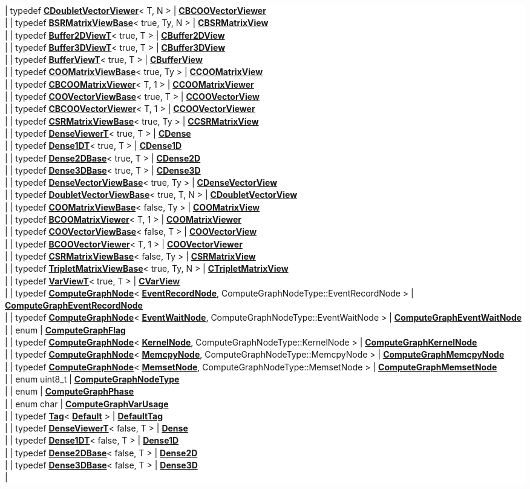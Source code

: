 | typedef [**CDoubletVectorViewer**](classmuda_1_1_c_doublet_vector_viewer.md)&lt; T, N &gt; | [**CBCOOVectorViewer**](#typedef-cbcoovectorviewer)  <br> |
| typedef [**BSRMatrixViewBase**](classmuda_1_1_b_s_r_matrix_view_base.md)&lt; true, Ty, N &gt; | [**CBSRMatrixView**](#typedef-cbsrmatrixview)  <br> |
| typedef [**Buffer2DViewT**](classmuda_1_1_buffer2_d_view_t.md)&lt; true, T &gt; | [**CBuffer2DView**](#typedef-cbuffer2dview)  <br> |
| typedef [**Buffer3DViewT**](classmuda_1_1_buffer3_d_view_t.md)&lt; true, T &gt; | [**CBuffer3DView**](#typedef-cbuffer3dview)  <br> |
| typedef [**BufferViewT**](classmuda_1_1_buffer_view_t.md)&lt; true, T &gt; | [**CBufferView**](#typedef-cbufferview)  <br> |
| typedef [**COOMatrixViewBase**](classmuda_1_1_c_o_o_matrix_view_base.md)&lt; true, Ty &gt; | [**CCOOMatrixView**](#typedef-ccoomatrixview)  <br> |
| typedef [**CBCOOMatrixViewer**](classmuda_1_1_c_triplet_matrix_viewer.md)&lt; T, 1 &gt; | [**CCOOMatrixViewer**](#typedef-ccoomatrixviewer)  <br> |
| typedef [**COOVectorViewBase**](classmuda_1_1_c_o_o_vector_view_base.md)&lt; true, T &gt; | [**CCOOVectorView**](#typedef-ccoovectorview)  <br> |
| typedef [**CBCOOVectorViewer**](classmuda_1_1_c_doublet_vector_viewer.md)&lt; T, 1 &gt; | [**CCOOVectorViewer**](#typedef-ccoovectorviewer)  <br> |
| typedef [**CSRMatrixViewBase**](classmuda_1_1_c_s_r_matrix_view_base.md)&lt; true, Ty &gt; | [**CCSRMatrixView**](#typedef-ccsrmatrixview)  <br> |
| typedef [**DenseViewerT**](classmuda_1_1_dense_viewer_t.md)&lt; true, T &gt; | [**CDense**](#typedef-cdense)  <br> |
| typedef [**Dense1DT**](classmuda_1_1_dense1_d_t.md)&lt; true, T &gt; | [**CDense1D**](#typedef-cdense1d)  <br> |
| typedef [**Dense2DBase**](classmuda_1_1_dense2_d_base.md)&lt; true, T &gt; | [**CDense2D**](#typedef-cdense2d)  <br> |
| typedef [**Dense3DBase**](classmuda_1_1_dense3_d_base.md)&lt; true, T &gt; | [**CDense3D**](#typedef-cdense3d)  <br> |
| typedef [**DenseVectorViewBase**](classmuda_1_1_dense_vector_view_base.md)&lt; true, Ty &gt; | [**CDenseVectorView**](#typedef-cdensevectorview)  <br> |
| typedef [**DoubletVectorViewBase**](classmuda_1_1_doublet_vector_view_base.md)&lt; true, T, N &gt; | [**CDoubletVectorView**](#typedef-cdoubletvectorview)  <br> |
| typedef [**COOMatrixViewBase**](classmuda_1_1_c_o_o_matrix_view_base.md)&lt; false, Ty &gt; | [**COOMatrixView**](#typedef-coomatrixview)  <br> |
| typedef [**BCOOMatrixViewer**](classmuda_1_1_c_triplet_matrix_viewer.md)&lt; T, 1 &gt; | [**COOMatrixViewer**](#typedef-coomatrixviewer)  <br> |
| typedef [**COOVectorViewBase**](classmuda_1_1_c_o_o_vector_view_base.md)&lt; false, T &gt; | [**COOVectorView**](#typedef-coovectorview)  <br> |
| typedef [**BCOOVectorViewer**](classmuda_1_1_c_doublet_vector_viewer.md)&lt; T, 1 &gt; | [**COOVectorViewer**](#typedef-coovectorviewer)  <br> |
| typedef [**CSRMatrixViewBase**](classmuda_1_1_c_s_r_matrix_view_base.md)&lt; false, Ty &gt; | [**CSRMatrixView**](#typedef-csrmatrixview)  <br> |
| typedef [**TripletMatrixViewBase**](classmuda_1_1_triplet_matrix_view_base.md)&lt; true, Ty, N &gt; | [**CTripletMatrixView**](#typedef-ctripletmatrixview)  <br> |
| typedef [**VarViewT**](classmuda_1_1_var_view_t.md)&lt; true, T &gt; | [**CVarView**](#typedef-cvarview)  <br> |
| typedef [**ComputeGraphNode**](classmuda_1_1_compute_graph_node.md)&lt; [**EventRecordNode**](classmuda_1_1_event_record_node.md), ComputeGraphNodeType::EventRecordNode &gt; | [**ComputeGraphEventRecordNode**](#typedef-computegrapheventrecordnode)  <br> |
| typedef [**ComputeGraphNode**](classmuda_1_1_compute_graph_node.md)&lt; [**EventWaitNode**](classmuda_1_1_event_wait_node.md), ComputeGraphNodeType::EventWaitNode &gt; | [**ComputeGraphEventWaitNode**](#typedef-computegrapheventwaitnode)  <br> |
| enum  | [**ComputeGraphFlag**](#enum-computegraphflag)  <br> |
| typedef [**ComputeGraphNode**](classmuda_1_1_compute_graph_node.md)&lt; [**KernelNode**](classmuda_1_1_kernel_node.md), ComputeGraphNodeType::KernelNode &gt; | [**ComputeGraphKernelNode**](#typedef-computegraphkernelnode)  <br> |
| typedef [**ComputeGraphNode**](classmuda_1_1_compute_graph_node.md)&lt; [**MemcpyNode**](classmuda_1_1_memcpy_node.md), ComputeGraphNodeType::MemcpyNode &gt; | [**ComputeGraphMemcpyNode**](#typedef-computegraphmemcpynode)  <br> |
| typedef [**ComputeGraphNode**](classmuda_1_1_compute_graph_node.md)&lt; [**MemsetNode**](classmuda_1_1_memset_node.md), ComputeGraphNodeType::MemsetNode &gt; | [**ComputeGraphMemsetNode**](#typedef-computegraphmemsetnode)  <br> |
| enum uint8\_t | [**ComputeGraphNodeType**](#enum-computegraphnodetype)  <br> |
| enum  | [**ComputeGraphPhase**](#enum-computegraphphase)  <br> |
| enum char | [**ComputeGraphVarUsage**](#enum-computegraphvarusage)  <br> |
| typedef [**Tag**](structmuda_1_1_tag.md)&lt; [**Default**](structmuda_1_1_default.md) &gt; | [**DefaultTag**](#typedef-defaulttag)  <br> |
| typedef [**DenseViewerT**](classmuda_1_1_dense_viewer_t.md)&lt; false, T &gt; | [**Dense**](#typedef-dense)  <br> |
| typedef [**Dense1DT**](classmuda_1_1_dense1_d_t.md)&lt; false, T &gt; | [**Dense1D**](#typedef-dense1d)  <br> |
| typedef [**Dense2DBase**](classmuda_1_1_dense2_d_base.md)&lt; false, T &gt; | [**Dense2D**](#typedef-dense2d)  <br> |
| typedef [**Dense3DBase**](classmuda_1_1_dense3_d_base.md)&lt; false, T &gt; | [**Dense3D**](#typedef-dense3d)  <br> |